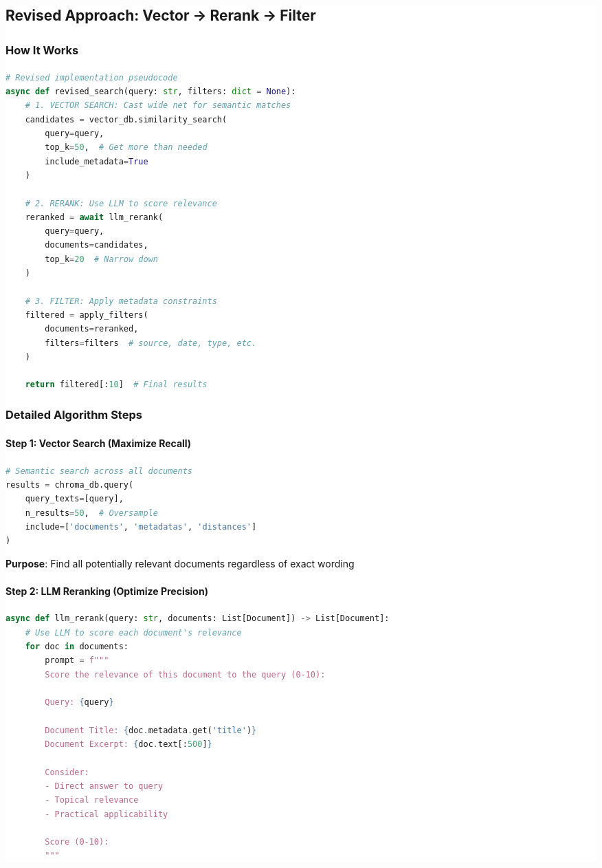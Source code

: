 ## Revised Approach: Vector → Rerank → Filter

### How It Works

```python
# Revised implementation pseudocode
async def revised_search(query: str, filters: dict = None):
    # 1. VECTOR SEARCH: Cast wide net for semantic matches
    candidates = vector_db.similarity_search(
        query=query,
        top_k=50,  # Get more than needed
        include_metadata=True
    )
    
    # 2. RERANK: Use LLM to score relevance
    reranked = await llm_rerank(
        query=query,
        documents=candidates,
        top_k=20  # Narrow down
    )
    
    # 3. FILTER: Apply metadata constraints
    filtered = apply_filters(
        documents=reranked,
        filters=filters  # source, date, type, etc.
    )
    
    return filtered[:10]  # Final results
```

### Detailed Algorithm Steps

#### Step 1: Vector Search (Maximize Recall)
```python
# Semantic search across all documents
results = chroma_db.query(
    query_texts=[query],
    n_results=50,  # Oversample
    include=['documents', 'metadatas', 'distances']
)
```
**Purpose**: Find all potentially relevant documents regardless of exact wording

#### Step 2: LLM Reranking (Optimize Precision)
```python
async def llm_rerank(query: str, documents: List[Document]) -> List[Document]:
    # Use LLM to score each document's relevance
    for doc in documents:
        prompt = f"""
        Score the relevance of this document to the query (0-10):
        
        Query: {query}
        
        Document Title: {doc.metadata.get('title')}
        Document Excerpt: {doc.text[:500]}
        
        Consider:
        - Direct answer to query
        - Topical relevance
        - Practical applicability
        
        Score (0-10):
        """
```